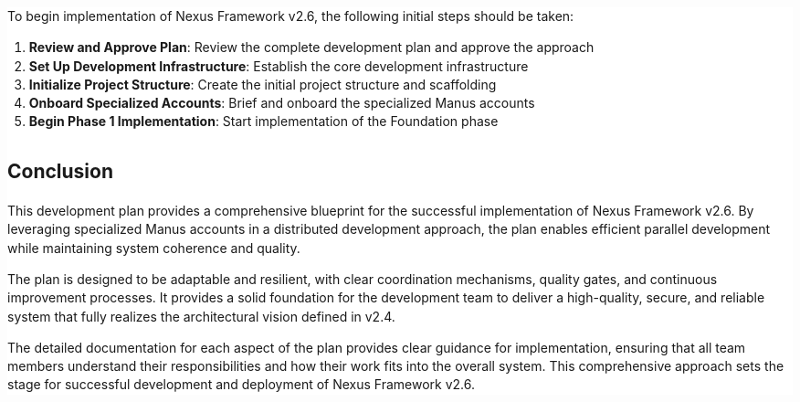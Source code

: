 To begin implementation of Nexus Framework v2.6, the following initial steps should be taken:

1. **Review and Approve Plan**: Review the complete development plan and approve the approach
2. **Set Up Development Infrastructure**: Establish the core development infrastructure
3. **Initialize Project Structure**: Create the initial project structure and scaffolding
4. **Onboard Specialized Accounts**: Brief and onboard the specialized Manus accounts
5. **Begin Phase 1 Implementation**: Start implementation of the Foundation phase

## Conclusion

This development plan provides a comprehensive blueprint for the successful implementation of Nexus Framework v2.6. By leveraging specialized Manus accounts in a distributed development approach, the plan enables efficient parallel development while maintaining system coherence and quality.

The plan is designed to be adaptable and resilient, with clear coordination mechanisms, quality gates, and continuous improvement processes. It provides a solid foundation for the development team to deliver a high-quality, secure, and reliable system that fully realizes the architectural vision defined in v2.4.

The detailed documentation for each aspect of the plan provides clear guidance for implementation, ensuring that all team members understand their responsibilities and how their work fits into the overall system. This comprehensive approach sets the stage for successful development and deployment of Nexus Framework v2.6.

